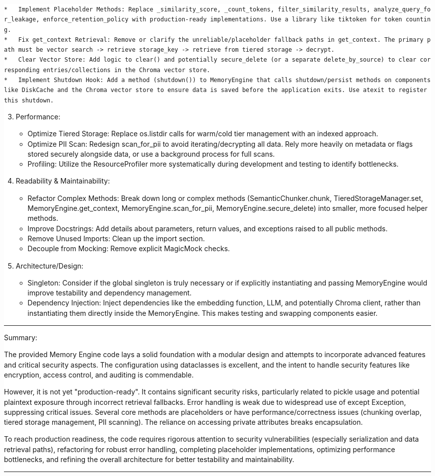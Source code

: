     *   Implement Placeholder Methods: Replace _similarity_score, _count_tokens, filter_similarity_results, analyze_query_for_leakage, enforce_retention_policy with production-ready implementations. Use a library like tiktoken for token counting.
    *   Fix get_context Retrieval: Remove or clarify the unreliable/placeholder fallback paths in get_context. The primary path must be vector search -> retrieve storage_key -> retrieve from tiered storage -> decrypt.
    *   Clear Vector Store: Add logic to clear() and potentially secure_delete (or a separate delete_by_source) to clear corresponding entries/collections in the Chroma vector store.
    *   Implement Shutdown Hook: Add a method (shutdown()) to MemoryEngine that calls shutdown/persist methods on components like DiskCache and the Chroma vector store to ensure data is saved before the application exits. Use atexit to register this shutdown.

3.  Performance:
    *   Optimize Tiered Storage: Replace os.listdir calls for warm/cold tier management with an indexed approach.
    *   Optimize PII Scan: Redesign scan_for_pii to avoid iterating/decrypting all data. Rely more heavily on metadata or flags stored securely alongside data, or use a background process for full scans.
    *   Profiling: Utilize the ResourceProfiler more systematically during development and testing to identify bottlenecks.

4.  Readability & Maintainability:
    *   Refactor Complex Methods: Break down long or complex methods (SemanticChunker.chunk, TieredStorageManager.set, MemoryEngine.get_context, MemoryEngine.scan_for_pii, MemoryEngine.secure_delete) into smaller, more focused helper methods.
    *   Improve Docstrings: Add details about parameters, return values, and exceptions raised to all public methods.
    *   Remove Unused Imports: Clean up the import section.
    *   Decouple from Mocking: Remove explicit MagicMock checks.

5.  Architecture/Design:
    *   Singleton: Consider if the global singleton is truly necessary or if explicitly instantiating and passing MemoryEngine would improve testability and dependency management.
    *   Dependency Injection: Inject dependencies like the embedding function, LLM, and potentially Chroma client, rather than instantiating them directly inside the MemoryEngine. This makes testing and swapping components easier.

---

Summary:

The provided Memory Engine code lays a solid foundation with a modular design and attempts to incorporate advanced features and critical security aspects. The configuration using dataclasses is excellent, and the intent to handle security features like encryption, access control, and auditing is commendable.

However, it is not yet "production-ready". It contains significant security risks, particularly related to pickle usage and potential plaintext exposure through incorrect retrieval fallbacks. Error handling is weak due to widespread use of except Exception, suppressing critical issues. Several core methods are placeholders or have performance/correctness issues (chunking overlap, tiered storage management, PII scanning). The reliance on accessing private attributes breaks encapsulation.

To reach production readiness, the code requires rigorous attention to security vulnerabilities (especially serialization and data retrieval paths), refactoring for robust error handling, completing placeholder implementations, optimizing performance bottlenecks, and refining the overall architecture for better testability and maintainability.

---